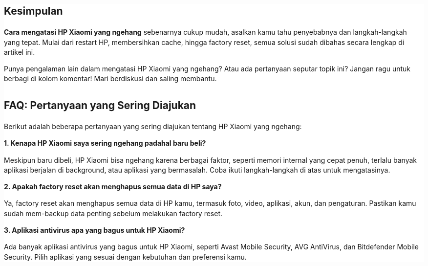 ## Kesimpulan

**Cara mengatasi HP Xiaomi yang ngehang** sebenarnya cukup mudah, asalkan kamu tahu penyebabnya dan langkah-langkah yang tepat. Mulai dari restart HP, membersihkan cache, hingga factory reset, semua solusi sudah dibahas secara lengkap di artikel ini.

Punya pengalaman lain dalam mengatasi HP Xiaomi yang ngehang? Atau ada pertanyaan seputar topik ini? Jangan ragu untuk berbagi di kolom komentar! Mari berdiskusi dan saling membantu.

## FAQ: Pertanyaan yang Sering Diajukan

Berikut adalah beberapa pertanyaan yang sering diajukan tentang HP Xiaomi yang ngehang:

**1\. Kenapa HP Xiaomi saya sering ngehang padahal baru beli?**

Meskipun baru dibeli, HP Xiaomi bisa ngehang karena berbagai faktor, seperti memori internal yang cepat penuh, terlalu banyak aplikasi berjalan di background, atau aplikasi yang bermasalah. Coba ikuti langkah-langkah di atas untuk mengatasinya.

**2\. Apakah factory reset akan menghapus semua data di HP saya?**

Ya, factory reset akan menghapus semua data di HP kamu, termasuk foto, video, aplikasi, akun, dan pengaturan. Pastikan kamu sudah mem-backup data penting sebelum melakukan factory reset.

**3\. Aplikasi antivirus apa yang bagus untuk HP Xiaomi?**

Ada banyak aplikasi antivirus yang bagus untuk HP Xiaomi, seperti Avast Mobile Security, AVG AntiVirus, dan Bitdefender Mobile Security. Pilih aplikasi yang sesuai dengan kebutuhan dan preferensi kamu.
